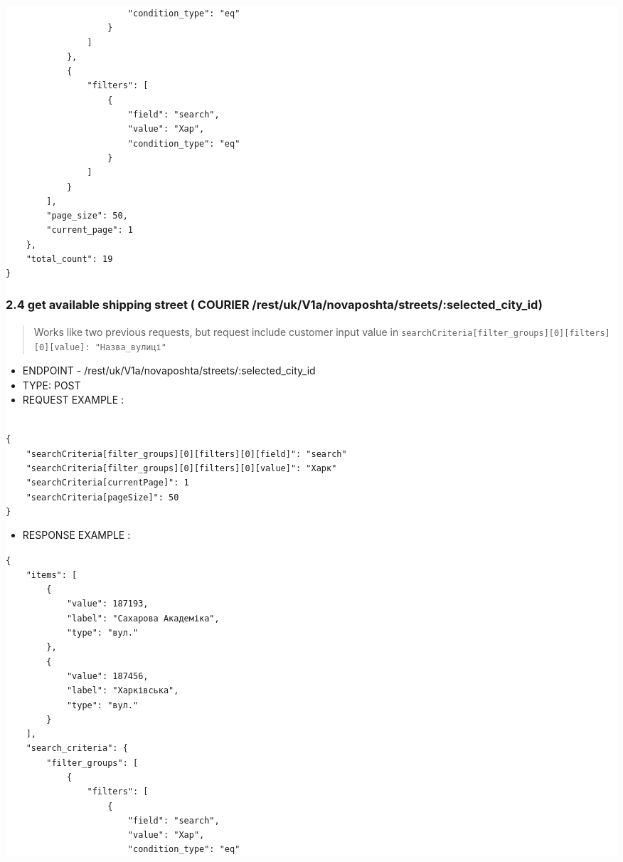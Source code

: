 ```
                        "condition_type": "eq"
                    }
                ]
            },
            {
                "filters": [
                    {
                        "field": "search",
                        "value": "Хар",
                        "condition_type": "eq"
                    }
                ]
            }
        ],
        "page_size": 50,
        "current_page": 1
    },
    "total_count": 19
}
```

### 2.4 get available shipping street ( COURIER /rest/uk/V1a/novaposhta/streets/:selected_city_id)

> Works like two previous requests, but request include customer input value in `searchCriteria[filter_groups][0][filters][0][value]: "Назва_вулиці"`

- ENDPOINT - /rest/uk/V1a/novaposhta/streets/:selected_city_id
- TYPE: POST
- REQUEST EXAMPLE :

```

{
    "searchCriteria[filter_groups][0][filters][0][field]": "search"
    "searchCriteria[filter_groups][0][filters][0][value]": "Харк"
    "searchCriteria[currentPage]": 1
    "searchCriteria[pageSize]": 50
}

```

- RESPONSE EXAMPLE :

```
{
    "items": [
        {
            "value": 187193,
            "label": "Сахарова Академіка",
            "type": "вул."
        },
        {
            "value": 187456,
            "label": "Харківська",
            "type": "вул."
        }
    ],
    "search_criteria": {
        "filter_groups": [
            {
                "filters": [
                    {
                        "field": "search",
                        "value": "Хар",
                        "condition_type": "eq"
```